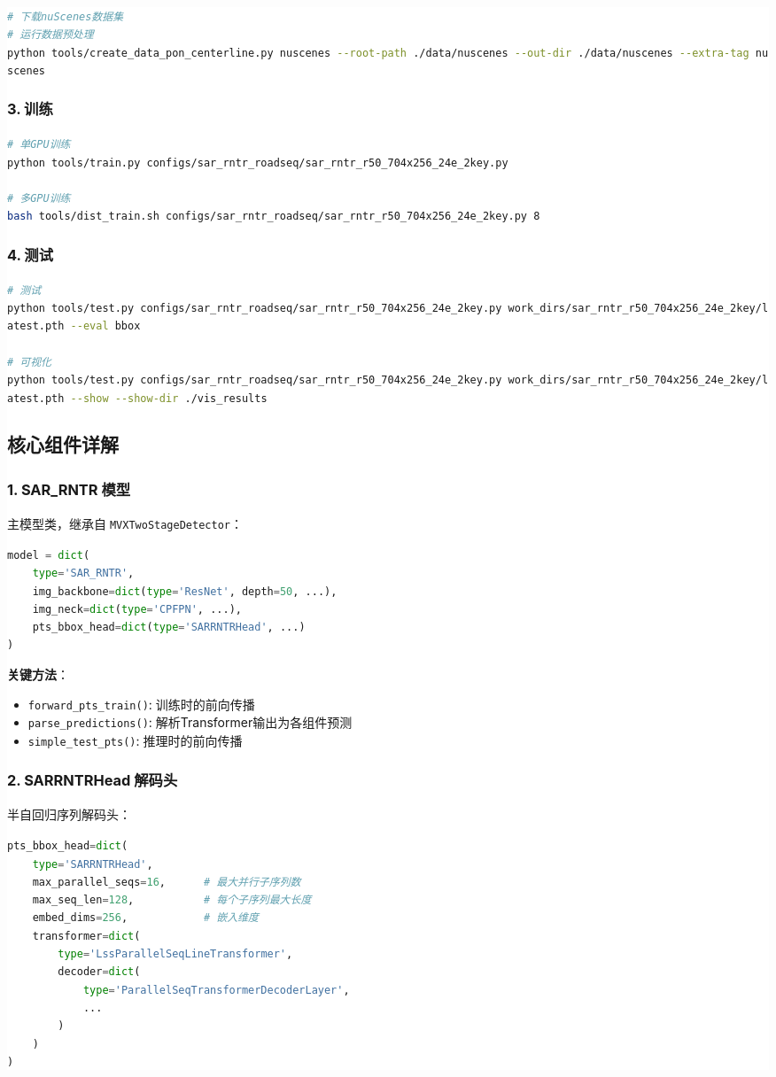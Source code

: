 ```bash
# 下载nuScenes数据集
# 运行数据预处理
python tools/create_data_pon_centerline.py nuscenes --root-path ./data/nuscenes --out-dir ./data/nuscenes --extra-tag nuscenes
```

### 3. 训练

```bash
# 单GPU训练
python tools/train.py configs/sar_rntr_roadseq/sar_rntr_r50_704x256_24e_2key.py

# 多GPU训练
bash tools/dist_train.sh configs/sar_rntr_roadseq/sar_rntr_r50_704x256_24e_2key.py 8
```

### 4. 测试

```bash
# 测试
python tools/test.py configs/sar_rntr_roadseq/sar_rntr_r50_704x256_24e_2key.py work_dirs/sar_rntr_r50_704x256_24e_2key/latest.pth --eval bbox

# 可视化
python tools/test.py configs/sar_rntr_roadseq/sar_rntr_r50_704x256_24e_2key.py work_dirs/sar_rntr_r50_704x256_24e_2key/latest.pth --show --show-dir ./vis_results
```

## 核心组件详解

### 1. SAR_RNTR 模型

主模型类，继承自 `MVXTwoStageDetector`：

```python
model = dict(
    type='SAR_RNTR',
    img_backbone=dict(type='ResNet', depth=50, ...),
    img_neck=dict(type='CPFPN', ...),
    pts_bbox_head=dict(type='SARRNTRHead', ...)
)
```

**关键方法**：
- `forward_pts_train()`: 训练时的前向传播
- `parse_predictions()`: 解析Transformer输出为各组件预测
- `simple_test_pts()`: 推理时的前向传播

### 2. SARRNTRHead 解码头

半自回归序列解码头：

```python
pts_bbox_head=dict(
    type='SARRNTRHead',
    max_parallel_seqs=16,      # 最大并行子序列数
    max_seq_len=128,           # 每个子序列最大长度
    embed_dims=256,            # 嵌入维度
    transformer=dict(
        type='LssParallelSeqLineTransformer',
        decoder=dict(
            type='ParallelSeqTransformerDecoderLayer',
            ...
        )
    )
)
```